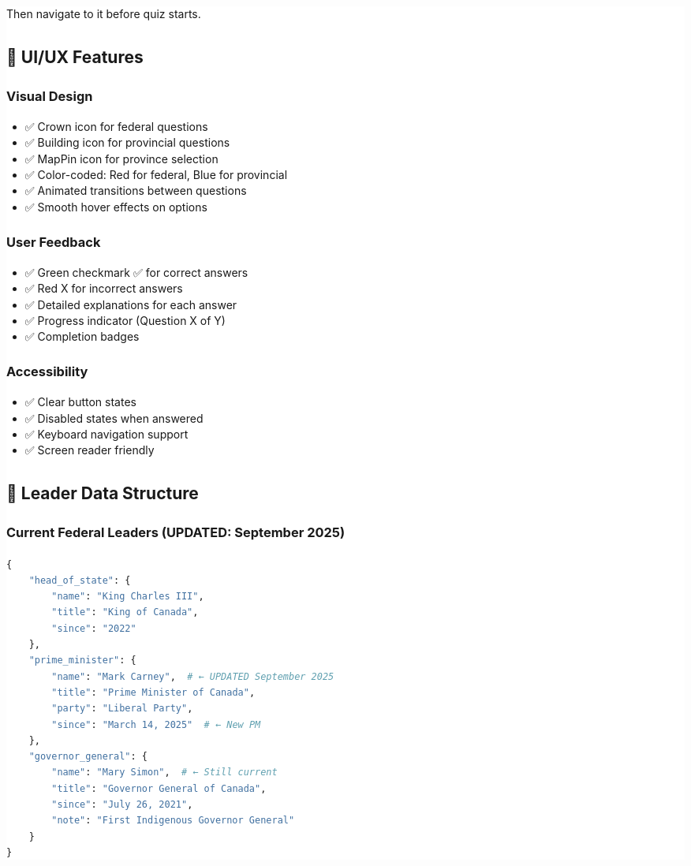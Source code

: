 Then navigate to it before quiz starts.

## 🎨 UI/UX Features

### Visual Design
- ✅ Crown icon for federal questions
- ✅ Building icon for provincial questions
- ✅ MapPin icon for province selection
- ✅ Color-coded: Red for federal, Blue for provincial
- ✅ Animated transitions between questions
- ✅ Smooth hover effects on options

### User Feedback
- ✅ Green checkmark ✅ for correct answers
- ✅ Red X for incorrect answers
- ✅ Detailed explanations for each answer
- ✅ Progress indicator (Question X of Y)
- ✅ Completion badges

### Accessibility
- ✅ Clear button states
- ✅ Disabled states when answered
- ✅ Keyboard navigation support
- ✅ Screen reader friendly

## 📝 Leader Data Structure

### Current Federal Leaders (UPDATED: September 2025)

```python
{
    "head_of_state": {
        "name": "King Charles III",
        "title": "King of Canada",
        "since": "2022"
    },
    "prime_minister": {
        "name": "Mark Carney",  # ← UPDATED September 2025
        "title": "Prime Minister of Canada",
        "party": "Liberal Party",
        "since": "March 14, 2025"  # ← New PM
    },
    "governor_general": {
        "name": "Mary Simon",  # ← Still current
        "title": "Governor General of Canada",
        "since": "July 26, 2021",
        "note": "First Indigenous Governor General"
    }
}
```
